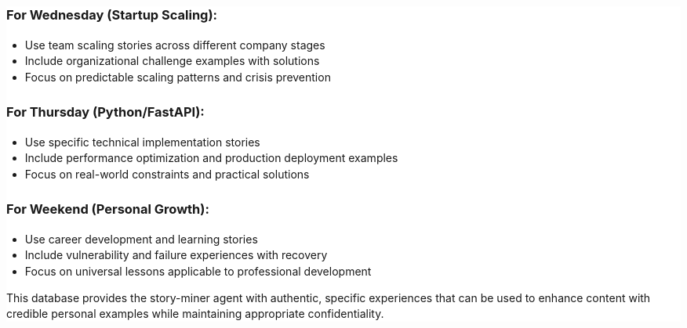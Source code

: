 ### For Wednesday (Startup Scaling):
- Use team scaling stories across different company stages  
- Include organizational challenge examples with solutions  
- Focus on predictable scaling patterns and crisis prevention  

### For Thursday (Python/FastAPI):
- Use specific technical implementation stories  
- Include performance optimization and production deployment examples  
- Focus on real-world constraints and practical solutions  

### For Weekend (Personal Growth):
- Use career development and learning stories  
- Include vulnerability and failure experiences with recovery  
- Focus on universal lessons applicable to professional development  

This database provides the story-miner agent with authentic, specific experiences that can be used to enhance content with credible personal examples while maintaining appropriate confidentiality.